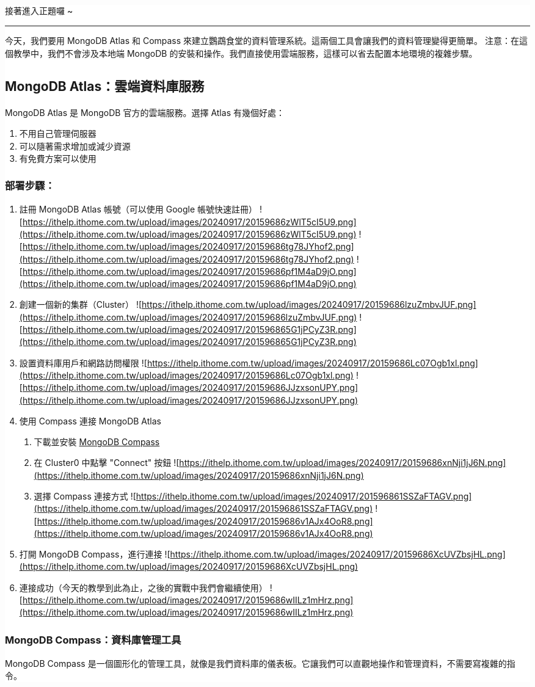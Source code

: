 接著進入正題囉 ~

---

今天，我們要用 MongoDB Atlas 和 Compass 來建立鸚鵡食堂的資料管理系統。這兩個工具會讓我們的資料管理變得更簡單。
注意：在這個教學中，我們不會涉及本地端 MongoDB 的安裝和操作。我們直接使用雲端服務，這樣可以省去配置本地環境的複雜步驟。

## MongoDB Atlas：雲端資料庫服務

MongoDB Atlas 是 MongoDB 官方的雲端服務。選擇 Atlas 有幾個好處：
1. 不用自己管理伺服器
2. 可以隨著需求增加或減少資源
3. 有免費方案可以使用

### 部署步驟：

1. 註冊 MongoDB Atlas 帳號（可以使用 Google 帳號快速註冊）
![https://ithelp.ithome.com.tw/upload/images/20240917/20159686zWlT5cI5U9.png](https://ithelp.ithome.com.tw/upload/images/20240917/20159686zWlT5cI5U9.png)
![https://ithelp.ithome.com.tw/upload/images/20240917/20159686tg78JYhof2.png](https://ithelp.ithome.com.tw/upload/images/20240917/20159686tg78JYhof2.png)
![https://ithelp.ithome.com.tw/upload/images/20240917/20159686pf1M4aD9jO.png](https://ithelp.ithome.com.tw/upload/images/20240917/20159686pf1M4aD9jO.png)
    
2. 創建一個新的集群（Cluster）
![https://ithelp.ithome.com.tw/upload/images/20240917/20159686lzuZmbvJUF.png](https://ithelp.ithome.com.tw/upload/images/20240917/20159686lzuZmbvJUF.png)
![https://ithelp.ithome.com.tw/upload/images/20240917/201596865G1jPCyZ3R.png](https://ithelp.ithome.com.tw/upload/images/20240917/201596865G1jPCyZ3R.png)
    
3. 設置資料庫用戶和網路訪問權限
![https://ithelp.ithome.com.tw/upload/images/20240917/20159686Lc07Ogb1xl.png](https://ithelp.ithome.com.tw/upload/images/20240917/20159686Lc07Ogb1xl.png)
![https://ithelp.ithome.com.tw/upload/images/20240917/20159686JJzxsonUPY.png](https://ithelp.ithome.com.tw/upload/images/20240917/20159686JJzxsonUPY.png)
    
4. 使用 Compass 連接 MongoDB Atlas
    1. 下載並安裝 [MongoDB Compass](https://www.mongodb.com/try/download/compass) 
    2. 在 Cluster0 中點擊 "Connect" 按鈕
        ![https://ithelp.ithome.com.tw/upload/images/20240917/20159686xnNji1jJ6N.png](https://ithelp.ithome.com.tw/upload/images/20240917/20159686xnNji1jJ6N.png)
        
    3. 選擇 Compass 連接方式
        ![https://ithelp.ithome.com.tw/upload/images/20240917/201596861SSZaFTAGV.png](https://ithelp.ithome.com.tw/upload/images/20240917/201596861SSZaFTAGV.png)
        ![https://ithelp.ithome.com.tw/upload/images/20240917/20159686v1AJx4OoR8.png](https://ithelp.ithome.com.tw/upload/images/20240917/20159686v1AJx4OoR8.png)
        
5. 打開 MongoDB Compass，進行連接
    ![https://ithelp.ithome.com.tw/upload/images/20240917/20159686XcUVZbsjHL.png](https://ithelp.ithome.com.tw/upload/images/20240917/20159686XcUVZbsjHL.png)
    
6. 連接成功（今天的教學到此為止，之後的實戰中我們會繼續使用）
    ![https://ithelp.ithome.com.tw/upload/images/20240917/20159686wIILz1mHrz.png](https://ithelp.ithome.com.tw/upload/images/20240917/20159686wIILz1mHrz.png)
    

### MongoDB Compass：資料庫管理工具
MongoDB Compass 是一個圖形化的管理工具，就像是我們資料庫的儀表板。它讓我們可以直觀地操作和管理資料，不需要寫複雜的指令。

